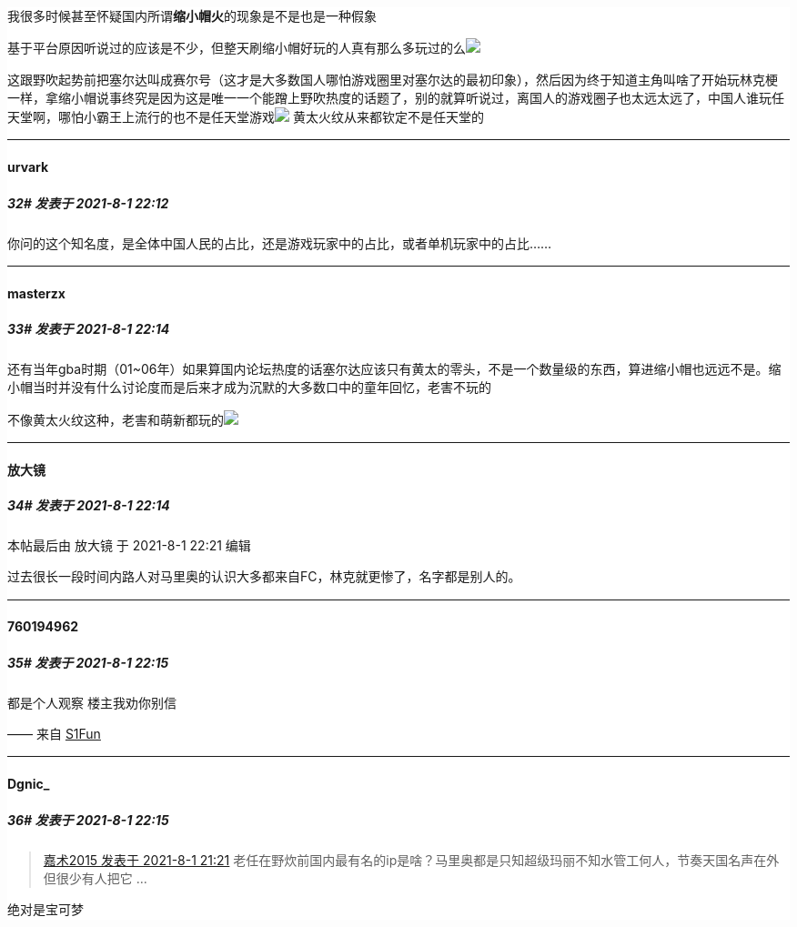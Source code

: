 我很多时候甚至怀疑国内所谓<strong>缩小帽火</strong>的现象是不是也是一种假象


基于平台原因听说过的应该是不少，但整天刷缩小帽好玩的人真有那么多玩过的么<img src="https://static.saraba1st.com/image/smiley/face2017/067.png" referrerpolicy="no-referrer">


这跟野吹起势前把塞尔达叫成赛尔号（这才是大多数国人哪怕游戏圈里对塞尔达的最初印象），然后因为终于知道主角叫啥了开始玩林克梗一样，拿缩小帽说事终究是因为这是唯一一个能蹭上野吹热度的话题了，别的就算听说过，离国人的游戏圈子也太远太远了，中国人谁玩任天堂啊，哪怕小霸王上流行的也不是任天堂游戏<img src="https://static.saraba1st.com/image/smiley/face2017/037.png" referrerpolicy="no-referrer"> 黄太火纹从来都钦定不是任天堂的


*****

####  urvark  
##### 32#       发表于 2021-8-1 22:12


你问的这个知名度，是全体中国人民的占比，还是游戏玩家中的占比，或者单机玩家中的占比……


*****

####  masterzx  
##### 33#       发表于 2021-8-1 22:14


还有当年gba时期（01~06年）如果算国内论坛热度的话塞尔达应该只有黄太的零头，不是一个数量级的东西，算进缩小帽也远远不是。缩小帽当时并没有什么讨论度而是后来才成为沉默的大多数口中的童年回忆，老害不玩的


不像黄太火纹这种，老害和萌新都玩的<img src="https://static.saraba1st.com/image/smiley/face2017/009.gif" referrerpolicy="no-referrer">


*****

####  放大镜  
##### 34#       发表于 2021-8-1 22:14


 本帖最后由 放大镜 于 2021-8-1 22:21 编辑 

过去很长一段时间内路人对马里奥的认识大多都来自FC，林克就更惨了，名字都是别人的。


*****

####  760194962  
##### 35#       发表于 2021-8-1 22:15


都是个人观察 楼主我劝你别信

—— 来自 [S1Fun](https://s1fun.koalcat.com)


*****

####  Dgnic_  
##### 36#       发表于 2021-8-1 22:15


<blockquote><a href="httphttps://bbs.saraba1st.com/2b/forum.php?mod=redirect&amp;goto=findpost&amp;pid=52197836&amp;ptid=2018614" target="_blank">嘉术2015 发表于 2021-8-1 21:21</a>
老任在野炊前国内最有名的ip是啥？马里奥都是只知超级玛丽不知水管工何人，节奏天国名声在外但很少有人把它 ...</blockquote>
绝对是宝可梦
